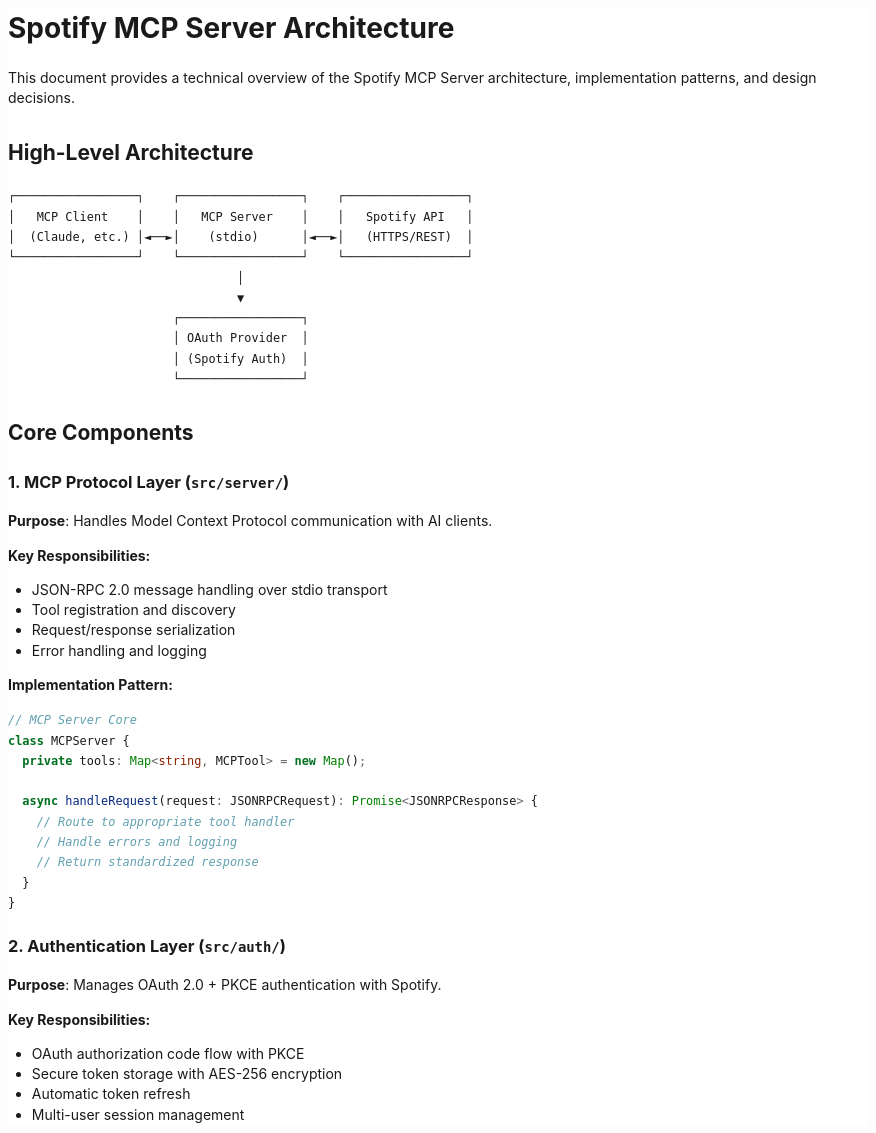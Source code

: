 # Spotify MCP Server Architecture

This document provides a technical overview of the Spotify MCP Server architecture, implementation patterns, and design decisions.

## High-Level Architecture

```
┌─────────────────┐    ┌─────────────────┐    ┌─────────────────┐
│   MCP Client    │    │   MCP Server    │    │   Spotify API   │
│  (Claude, etc.) │◄──►│    (stdio)      │◄──►│   (HTTPS/REST)  │
└─────────────────┘    └─────────────────┘    └─────────────────┘
                                │
                                ▼
                       ┌─────────────────┐
                       │ OAuth Provider  │
                       │ (Spotify Auth)  │
                       └─────────────────┘
```

## Core Components

### 1. MCP Protocol Layer (`src/server/`)

**Purpose**: Handles Model Context Protocol communication with AI clients.

**Key Responsibilities:**
- JSON-RPC 2.0 message handling over stdio transport
- Tool registration and discovery
- Request/response serialization
- Error handling and logging

**Implementation Pattern:**
```typescript
// MCP Server Core
class MCPServer {
  private tools: Map<string, MCPTool> = new Map();
  
  async handleRequest(request: JSONRPCRequest): Promise<JSONRPCResponse> {
    // Route to appropriate tool handler
    // Handle errors and logging
    // Return standardized response
  }
}
```

### 2. Authentication Layer (`src/auth/`)

**Purpose**: Manages OAuth 2.0 + PKCE authentication with Spotify.

**Key Responsibilities:**
- OAuth authorization code flow with PKCE
- Secure token storage with AES-256 encryption
- Automatic token refresh
- Multi-user session management
